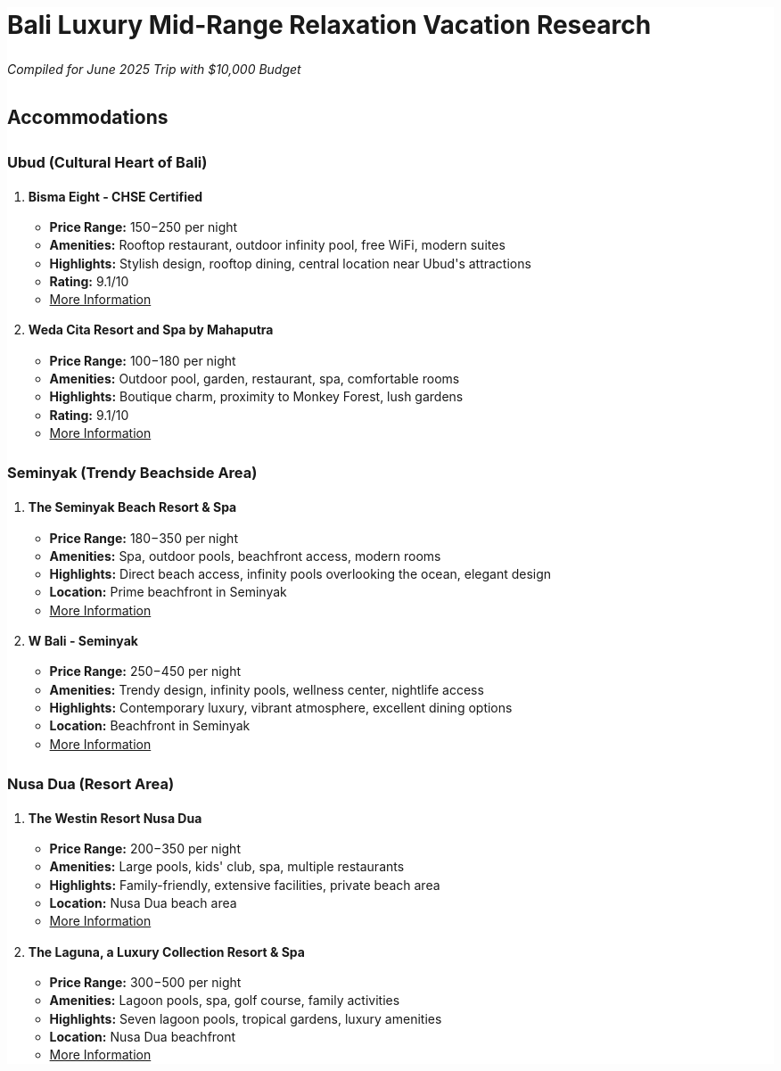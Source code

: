 # Bali Luxury Mid-Range Relaxation Vacation Research
*Compiled for June 2025 Trip with $10,000 Budget*

## Accommodations

### Ubud (Cultural Heart of Bali)

1. **Bisma Eight - CHSE Certified**
   * **Price Range:** $150-$250 per night
   * **Amenities:** Rooftop restaurant, outdoor infinity pool, free WiFi, modern suites
   * **Highlights:** Stylish design, rooftop dining, central location near Ubud's attractions
   * **Rating:** 9.1/10
   * [More Information](https://www.bisma-eight.com/)

2. **Weda Cita Resort and Spa by Mahaputra**
   * **Price Range:** $100-$180 per night
   * **Amenities:** Outdoor pool, garden, restaurant, spa, comfortable rooms
   * **Highlights:** Boutique charm, proximity to Monkey Forest, lush gardens
   * **Rating:** 9.1/10
   * [More Information](https://wedacitaresort.com/)

### Seminyak (Trendy Beachside Area)

1. **The Seminyak Beach Resort & Spa**
   * **Price Range:** $180-$350 per night
   * **Amenities:** Spa, outdoor pools, beachfront access, modern rooms
   * **Highlights:** Direct beach access, infinity pools overlooking the ocean, elegant design
   * **Location:** Prime beachfront in Seminyak
   * [More Information](https://www.theseminyak.com/)

2. **W Bali - Seminyak**
   * **Price Range:** $250-$450 per night
   * **Amenities:** Trendy design, infinity pools, wellness center, nightlife access
   * **Highlights:** Contemporary luxury, vibrant atmosphere, excellent dining options
   * **Location:** Beachfront in Seminyak
   * [More Information](https://www.marriott.com/hotels/travel/dpswh-w-bali-seminyak/)

### Nusa Dua (Resort Area)

1. **The Westin Resort Nusa Dua**
   * **Price Range:** $200-$350 per night
   * **Amenities:** Large pools, kids' club, spa, multiple restaurants
   * **Highlights:** Family-friendly, extensive facilities, private beach area
   * **Location:** Nusa Dua beach area
   * [More Information](https://www.marriott.com/hotels/travel/dpswi-the-westin-resort-nusa-dua-bali/)

2. **The Laguna, a Luxury Collection Resort & Spa**
   * **Price Range:** $300-$500 per night
   * **Amenities:** Lagoon pools, spa, golf course, family activities
   * **Highlights:** Seven lagoon pools, tropical gardens, luxury amenities
   * **Location:** Nusa Dua beachfront
   * [More Information](https://www.marriott.com/hotels/travel/dpsle-the-laguna-a-luxury-collection-resort-and-spa-nusa-dua-bali/)
